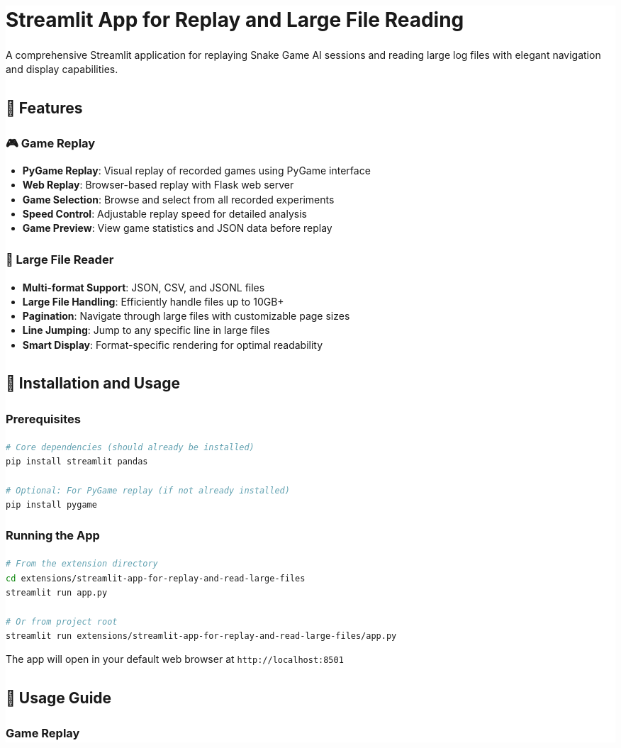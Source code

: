 # Streamlit App for Replay and Large File Reading

A comprehensive Streamlit application for replaying Snake Game AI sessions and reading large log files with elegant navigation and display capabilities.

## 🎯 Features

### 🎮 Game Replay
- **PyGame Replay**: Visual replay of recorded games using PyGame interface
- **Web Replay**: Browser-based replay with Flask web server
- **Game Selection**: Browse and select from all recorded experiments
- **Speed Control**: Adjustable replay speed for detailed analysis
- **Game Preview**: View game statistics and JSON data before replay

### 📁 Large File Reader
- **Multi-format Support**: JSON, CSV, and JSONL files
- **Large File Handling**: Efficiently handle files up to 10GB+
- **Pagination**: Navigate through large files with customizable page sizes
- **Line Jumping**: Jump to any specific line in large files
- **Smart Display**: Format-specific rendering for optimal readability

## 🚀 Installation and Usage

### Prerequisites
```bash
# Core dependencies (should already be installed)
pip install streamlit pandas

# Optional: For PyGame replay (if not already installed)
pip install pygame
```

### Running the App
```bash
# From the extension directory
cd extensions/streamlit-app-for-replay-and-read-large-files
streamlit run app.py

# Or from project root
streamlit run extensions/streamlit-app-for-replay-and-read-large-files/app.py
```

The app will open in your default web browser at `http://localhost:8501`

## 📖 Usage Guide

### Game Replay
